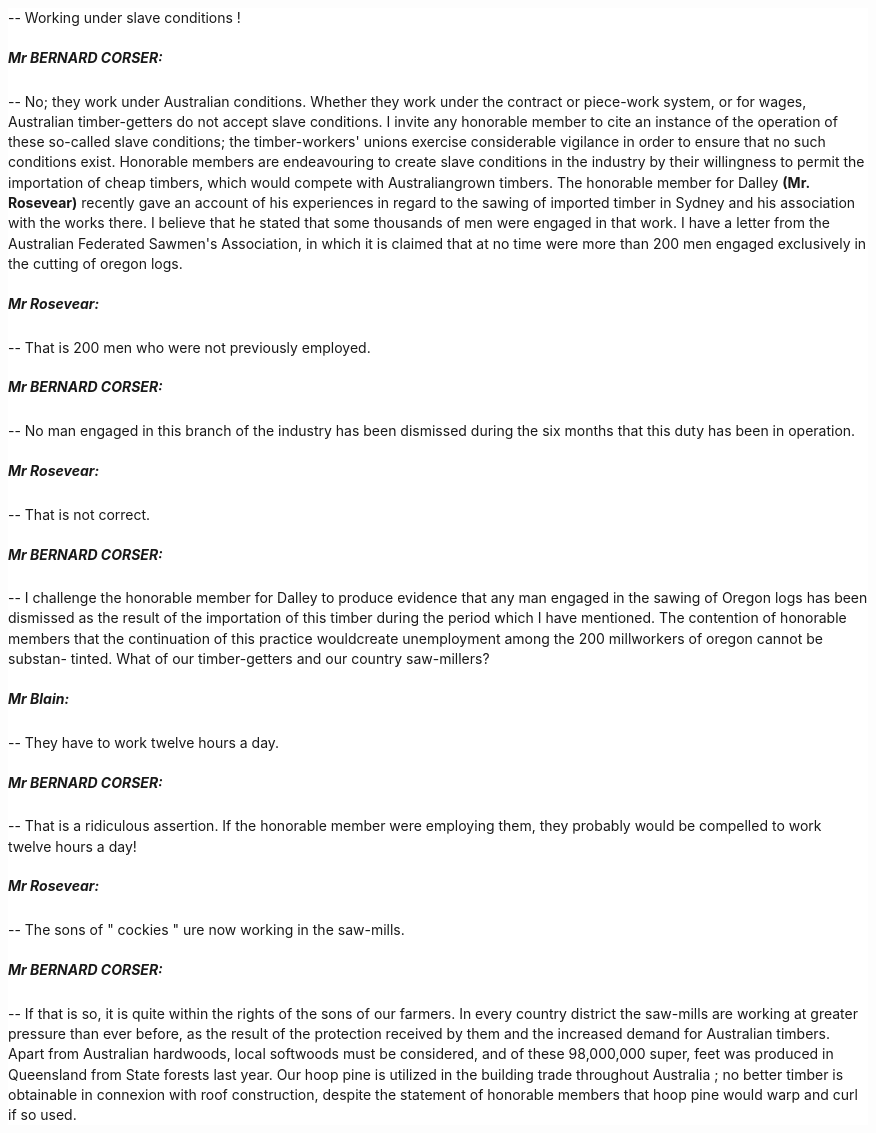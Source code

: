 -- Working under slave conditions ! 

##### Mr BERNARD CORSER:

-- No; they work under Australian conditions. Whether they work under the contract or piece-work system, or for wages, Australian timber-getters do not accept slave conditions. I invite any honorable member to cite an instance of the operation of these so-called slave conditions; the timber-workers' unions exercise considerable vigilance in order to ensure that no such conditions exist. Honorable members are endeavouring to create slave conditions in the industry by their willingness to permit the importation of cheap timbers, which would compete with Australiangrown timbers. The honorable member for Dalley  **(Mr. Rosevear)**  recently gave an account of his experiences in regard to the sawing of imported timber in Sydney and his association with the works there. I believe that he stated that some thousands of men were engaged in that work. I have a letter from the Australian Federated Sawmen's Association, in which it is claimed that at no time were more than 200 men engaged exclusively in the cutting of oregon logs. 

##### Mr Rosevear:

-- That is 200 men who were not previously employed. 

##### Mr BERNARD CORSER:

-- No man engaged in this branch of the industry has been dismissed during the six months that this duty has been in operation. 

##### Mr Rosevear:

-- That is not correct. 

##### Mr BERNARD CORSER:

-- I challenge the honorable member for Dalley to produce evidence that any man engaged in the sawing of Oregon logs has been dismissed as the result of the importation of this timber during the period which I have mentioned. The contention of honorable members that the continuation of this practice wouldcreate unemployment among the 200 millworkers of oregon cannot be substan- tinted. What of our timber-getters and our country saw-millers? 

##### Mr Blain:

-- They have to work twelve hours a day. 

##### Mr BERNARD CORSER:

-- That is a ridiculous assertion. If the honorable member were employing them, they probably would be compelled to work twelve hours a day! 

##### Mr Rosevear:

-- The sons of " cockies " ure now working in the saw-mills. 

##### Mr BERNARD CORSER:

-- If that is so, it is quite within the rights of the sons of our farmers. In every country district the saw-mills are working at greater pressure than ever before, as the result of the protection received by them and the increased demand for Australian timbers. Apart from Australian hardwoods, local softwoods must be considered, and of these 98,000,000 super, feet was produced in Queensland from State forests last year. Our hoop pine is utilized in the building trade throughout Australia ; no better timber is obtainable in connexion with roof construction, despite the statement of honorable members that hoop pine would warp and curl if so used. 
